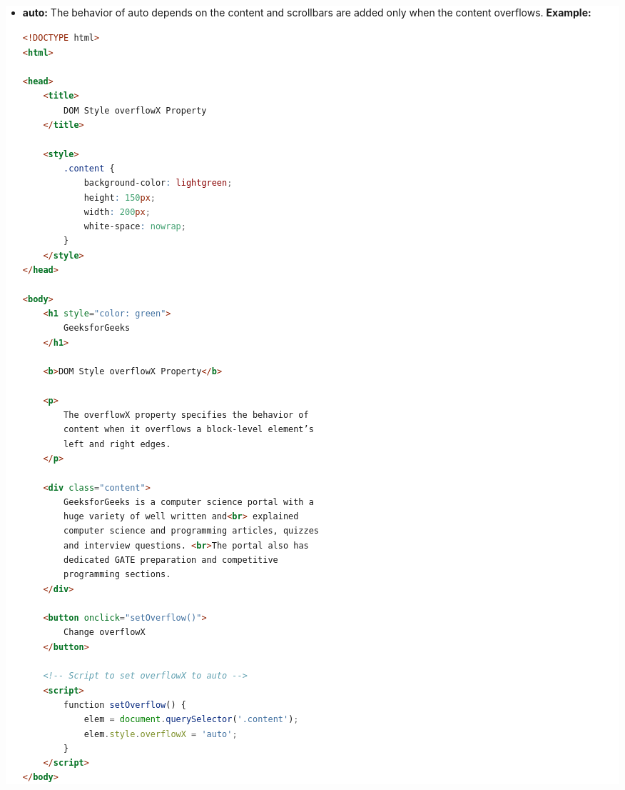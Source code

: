 *   **auto:** The behavior of auto depends on the content and scrollbars are added only when the content overflows.
    **Example:**

    ```html
    <!DOCTYPE html>
    <html>

    <head>
        <title>
            DOM Style overflowX Property
        </title>

        <style>
            .content {
                background-color: lightgreen;
                height: 150px;
                width: 200px;
                white-space: nowrap;
            }
        </style>
    </head>

    <body>
        <h1 style="color: green">
            GeeksforGeeks
        </h1>

        <b>DOM Style overflowX Property</b>

        <p>
            The overflowX property specifies the behavior of
            content when it overflows a block-level element’s
            left and right edges.
        </p>

        <div class="content">
            GeeksforGeeks is a computer science portal with a
            huge variety of well written and<br> explained
            computer science and programming articles, quizzes
            and interview questions. <br>The portal also has
            dedicated GATE preparation and competitive
            programming sections.
        </div>

        <button onclick="setOverflow()">
            Change overflowX
        </button>

        <!-- Script to set overflowX to auto -->
        <script>
            function setOverflow() {
                elem = document.querySelector('.content');
                elem.style.overflowX = 'auto';
            }
        </script>
    </body>
